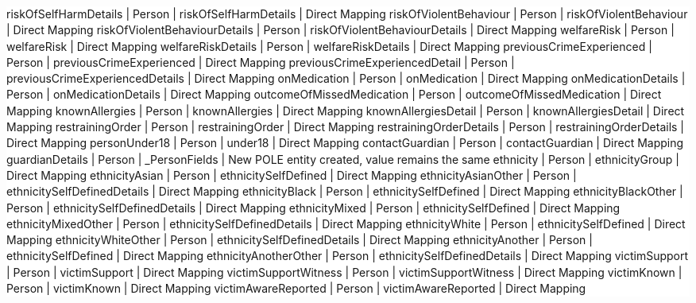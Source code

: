 riskOfSelfHarmDetails                          |  Person                   |  riskOfSelfHarmDetails                          |  Direct Mapping
riskOfViolentBehaviour                         |  Person                   |  riskOfViolentBehaviour                         |  Direct Mapping
riskOfViolentBehaviourDetails                  |  Person                   |  riskOfViolentBehaviourDetails                  |  Direct Mapping
welfareRisk                                    |  Person                   |  welfareRisk                                    |  Direct Mapping
welfareRiskDetails                             |  Person                   |  welfareRiskDetails                             |  Direct Mapping
previousCrimeExperienced                       |  Person                   |  previousCrimeExperienced                       |  Direct Mapping
previousCrimeExperiencedDetail                 |  Person                   |  previousCrimeExperiencedDetails                |  Direct Mapping
onMedication                                   |  Person                   |  onMedication                                   |  Direct Mapping
onMedicationDetails                            |  Person                   |  onMedicationDetails                            |  Direct Mapping
outcomeOfMissedMedication                      |  Person                   |  outcomeOfMissedMedication                      |  Direct Mapping
knownAllergies                                 |  Person                   |  knownAllergies                                 |  Direct Mapping
knownAllergiesDetail                           |  Person                   |  knownAllergiesDetail                           |  Direct Mapping
restrainingOrder                               |  Person                   |  restrainingOrder                               |  Direct Mapping
restrainingOrderDetails                        |  Person                   |  restrainingOrderDetails                        |  Direct Mapping
personUnder18                                  |  Person                   |  under18                                        |  Direct Mapping
contactGuardian                                |  Person                   |  contactGuardian                                |  Direct Mapping
guardianDetails                                |  Person                   |  _PersonFields                                  |  New POLE entity created, value remains the same
ethnicity                                      |  Person                   |  ethnicityGroup                                 |  Direct Mapping
ethnicityAsian                                 |  Person                   |  ethnicitySelfDefined                           |  Direct Mapping
ethnicityAsianOther                            |  Person                   |  ethnicitySelfDefinedDetails                    |  Direct Mapping
ethnicityBlack                                 |  Person                   |  ethnicitySelfDefined                           |  Direct Mapping
ethnicityBlackOther                            |  Person                   |  ethnicitySelfDefinedDetails                    |  Direct Mapping
ethnicityMixed                                 |  Person                   |  ethnicitySelfDefined                           |  Direct Mapping
ethnicityMixedOther                            |  Person                   |  ethnicitySelfDefinedDetails                    |  Direct Mapping
ethnicityWhite                                 |  Person                   |  ethnicitySelfDefined                           |  Direct Mapping
ethnicityWhiteOther                            |  Person                   |  ethnicitySelfDefinedDetails                    |  Direct Mapping
ethnicityAnother                               |  Person                   |  ethnicitySelfDefined                           |  Direct Mapping
ethnicityAnotherOther                          |  Person                   |  ethnicitySelfDefinedDetails                    |  Direct Mapping
victimSupport                                  |  Person                   |  victimSupport                                  |  Direct Mapping
victimSupportWitness                           |  Person                   |  victimSupportWitness                           |  Direct Mapping
victimKnown                                    |  Person                   |  victimKnown                                    |  Direct Mapping
victimAwareReported                            |  Person                   |  victimAwareReported                            |  Direct Mapping